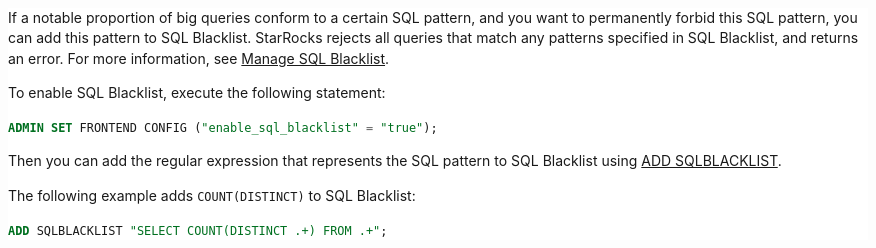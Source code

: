 If a notable proportion of big queries conform to a certain SQL pattern, and you want to permanently forbid this SQL pattern, you can add this pattern to SQL Blacklist. StarRocks rejects all queries that match any patterns specified in SQL Blacklist, and returns an error. For more information, see [Manage SQL Blacklist](../../administration/management/resource_management/Blacklist.md).

To enable SQL Blacklist, execute the following statement:

```SQL
ADMIN SET FRONTEND CONFIG ("enable_sql_blacklist" = "true");
```

Then you can add the regular expression that represents the SQL pattern to SQL Blacklist using [ADD SQLBLACKLIST](../../sql-reference/sql-statements/cluster-management/sql_blacklist/ADD_SQLBLACKLIST.md).

The following example adds `COUNT(DISTINCT)` to SQL Blacklist:

```SQL
ADD SQLBLACKLIST "SELECT COUNT(DISTINCT .+) FROM .+";
```
